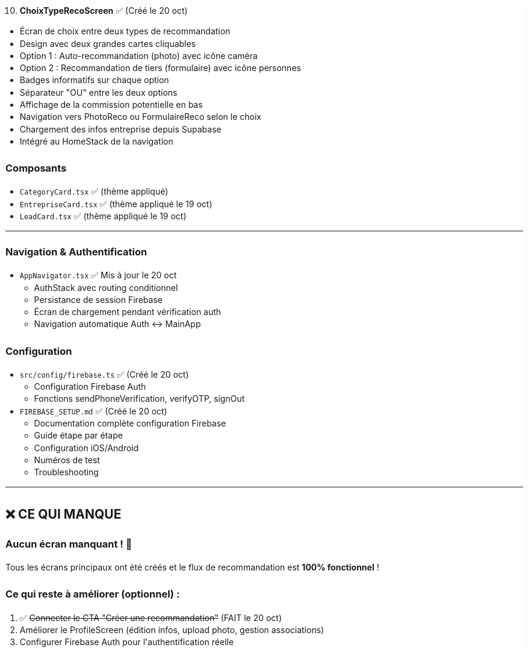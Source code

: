 
10. **ChoixTypeRecoScreen** ✅ (Créé le 20 oct)
   - Écran de choix entre deux types de recommandation
   - Design avec deux grandes cartes cliquables
   - Option 1 : Auto-recommandation (photo) avec icône caméra
   - Option 2 : Recommandation de tiers (formulaire) avec icône personnes
   - Badges informatifs sur chaque option
   - Séparateur "OU" entre les deux options
   - Affichage de la commission potentielle en bas
   - Navigation vers PhotoReco ou FormulaireReco selon le choix
   - Chargement des infos entreprise depuis Supabase
   - Intégré au HomeStack de la navigation

### Composants

- `CategoryCard.tsx` ✅ (thème appliqué)
- `EntrepriseCard.tsx` ✅ (thème appliqué le 19 oct)
- `LeadCard.tsx` ✅ (thème appliqué le 19 oct)

---

### Navigation & Authentification

- `AppNavigator.tsx` ✅ Mis à jour le 20 oct
  - AuthStack avec routing conditionnel
  - Persistance de session Firebase
  - Écran de chargement pendant vérification auth
  - Navigation automatique Auth ↔ MainApp

### Configuration

- `src/config/firebase.ts` ✅ (Créé le 20 oct)
  - Configuration Firebase Auth
  - Fonctions sendPhoneVerification, verifyOTP, signOut
- `FIREBASE_SETUP.md` ✅ (Créé le 20 oct)
  - Documentation complète configuration Firebase
  - Guide étape par étape
  - Configuration iOS/Android
  - Numéros de test
  - Troubleshooting

---

## ❌ CE QUI MANQUE

### Aucun écran manquant ! 🎉

Tous les écrans principaux ont été créés et le flux de recommandation est **100% fonctionnel** !

### Ce qui reste à améliorer (optionnel) :

1. ✅ ~~Connecter le CTA "Créer une recommandation"~~ (FAIT le 20 oct)
2. Améliorer le ProfileScreen (édition infos, upload photo, gestion associations)
3. Configurer Firebase Auth pour l'authentification réelle
